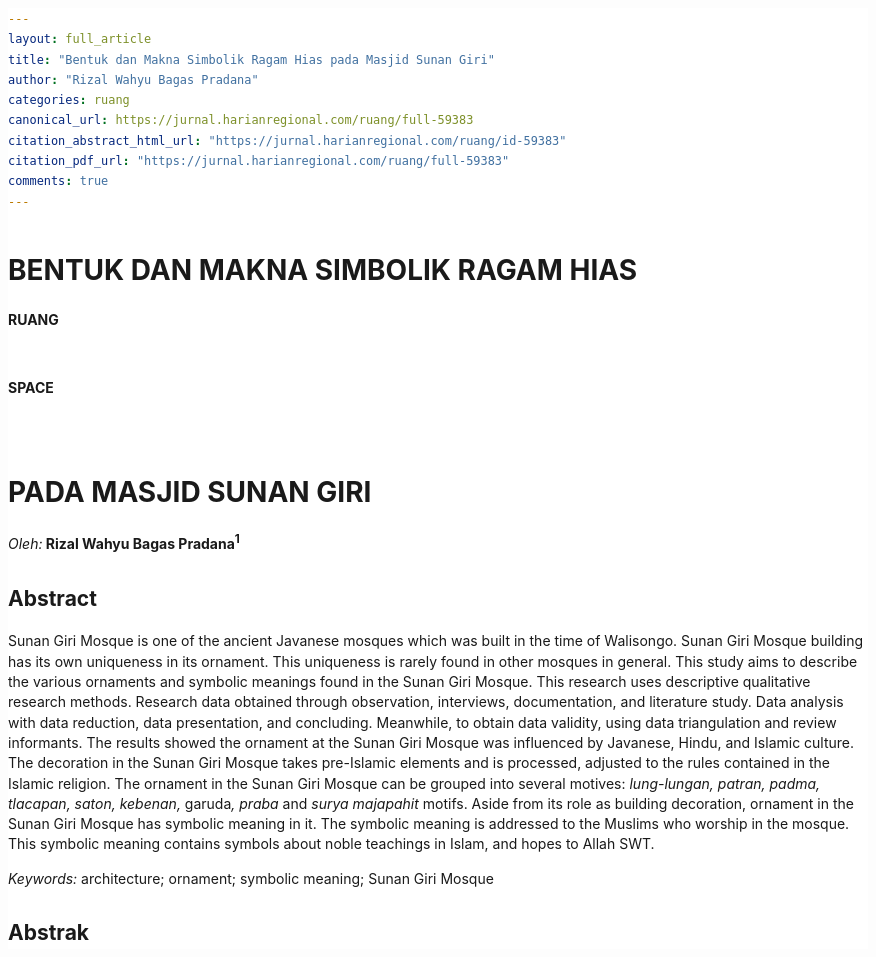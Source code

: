 ```yaml
---
layout: full_article
title: "Bentuk dan Makna Simbolik Ragam Hias pada Masjid Sunan Giri"
author: "Rizal Wahyu Bagas Pradana"
categories: ruang
canonical_url: https://jurnal.harianregional.com/ruang/full-59383 
citation_abstract_html_url: "https://jurnal.harianregional.com/ruang/id-59383"
citation_pdf_url: "https://jurnal.harianregional.com/ruang/full-59383"  
comments: true
---
```


<a name="caption1"></a>
<h1><a name="bookmark0"></a><span class="font3" style="font-weight:bold;"><a name="bookmark1"></a>BENTUK DAN MAKNA SIMBOLIK RAGAM HIAS</span></h1>
<div>
<p><span class="font3" style="font-weight:bold;">RUANG</span></p>
</div><br clear="all">
<div>
<p><span class="font3" style="font-weight:bold;">SPACE</span></p>
</div><br clear="all">
<h1><span class="font3" style="font-weight:bold;"><a name="bookmark2"></a>PADA MASJID SUNAN GIRI</span></h1>
<p><span class="font2" style="font-style:italic;">Oleh:</span><span class="font2" style="font-weight:bold;"> Rizal Wahyu Bagas Pradana<sup>1</sup></span></p>
<h2><a name="bookmark3"></a><span class="font6" style="font-weight:bold;"><a name="bookmark4"></a>Abstract</span></h2>
<p><span class="font4">Sunan Giri Mosque is one of the ancient Javanese mosques which was built in the time of Walisongo. Sunan Giri Mosque building has its own uniqueness in its ornament. This uniqueness is rarely found in other mosques in general. This study aims to describe the various ornaments and symbolic meanings found in the Sunan Giri Mosque. This research uses descriptive qualitative research methods. Research data obtained through observation, interviews, documentation, and literature study. Data analysis with data reduction, data presentation, and concluding. Meanwhile, to obtain data validity, using data triangulation and review informants. The results showed the ornament at the Sunan Giri Mosque was influenced by Javanese, Hindu, and Islamic culture. The decoration in the Sunan Giri Mosque takes pre-Islamic elements and is processed, adjusted to the rules contained in the Islamic religion. The ornament in the Sunan Giri Mosque can be grouped into several motives: </span><span class="font4" style="font-style:italic;">lung-lungan, patran, padma, tlacapan, saton, kebenan,</span><span class="font4"> garuda</span><span class="font4" style="font-style:italic;">, praba</span><span class="font4"> and </span><span class="font4" style="font-style:italic;">surya majapahit</span><span class="font4"> motifs. Aside from its role as building decoration, ornament in the Sunan Giri Mosque has symbolic meaning in it. The symbolic meaning is addressed to the Muslims who worship in the mosque. This symbolic meaning contains symbols about noble teachings in Islam, and hopes to Allah SWT.</span></p>
<p><span class="font4" style="font-style:italic;">Keywords:</span><span class="font4"> architecture; ornament; symbolic meaning; Sunan Giri Mosque</span></p>
<h2><a name="bookmark5"></a><span class="font6" style="font-weight:bold;"><a name="bookmark6"></a>Abstrak</span></h2>